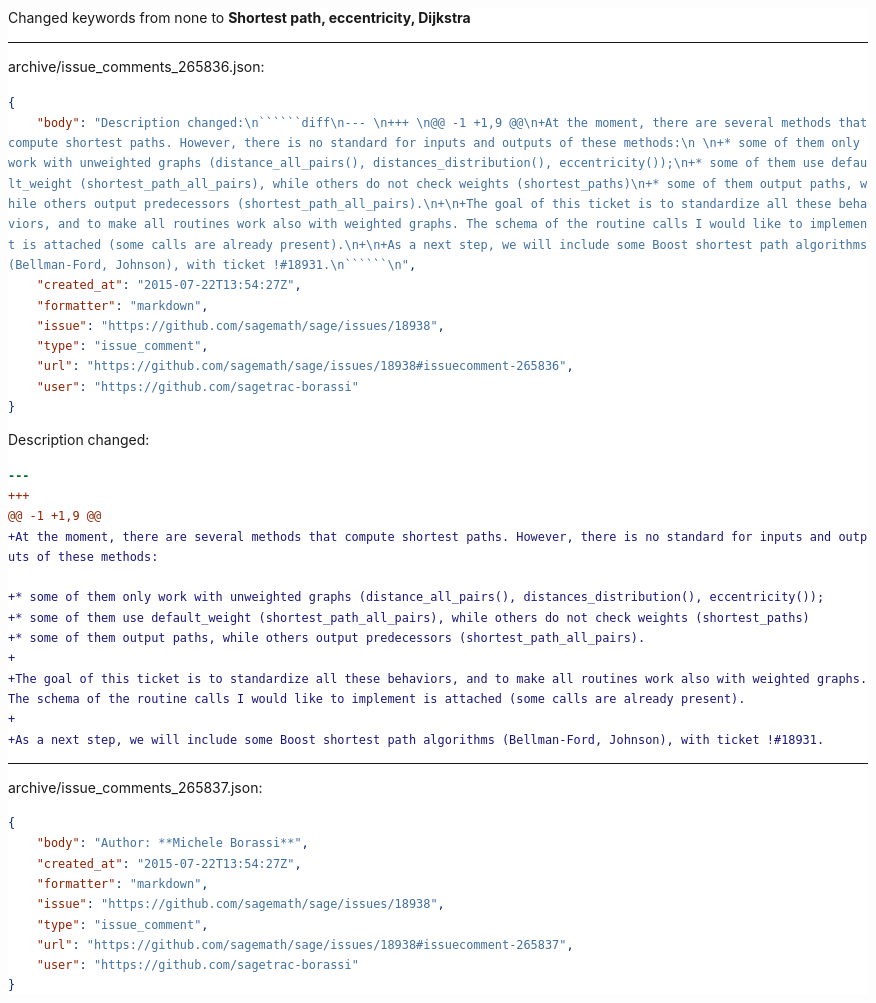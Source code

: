Changed keywords from none to **Shortest path, eccentricity, Dijkstra**



---

archive/issue_comments_265836.json:
```json
{
    "body": "Description changed:\n``````diff\n--- \n+++ \n@@ -1 +1,9 @@\n+At the moment, there are several methods that compute shortest paths. However, there is no standard for inputs and outputs of these methods:\n \n+* some of them only work with unweighted graphs (distance_all_pairs(), distances_distribution(), eccentricity());\n+* some of them use default_weight (shortest_path_all_pairs), while others do not check weights (shortest_paths)\n+* some of them output paths, while others output predecessors (shortest_path_all_pairs).\n+\n+The goal of this ticket is to standardize all these behaviors, and to make all routines work also with weighted graphs. The schema of the routine calls I would like to implement is attached (some calls are already present).\n+\n+As a next step, we will include some Boost shortest path algorithms (Bellman-Ford, Johnson), with ticket !#18931.\n``````\n",
    "created_at": "2015-07-22T13:54:27Z",
    "formatter": "markdown",
    "issue": "https://github.com/sagemath/sage/issues/18938",
    "type": "issue_comment",
    "url": "https://github.com/sagemath/sage/issues/18938#issuecomment-265836",
    "user": "https://github.com/sagetrac-borassi"
}
```

Description changed:
``````diff
--- 
+++ 
@@ -1 +1,9 @@
+At the moment, there are several methods that compute shortest paths. However, there is no standard for inputs and outputs of these methods:
 
+* some of them only work with unweighted graphs (distance_all_pairs(), distances_distribution(), eccentricity());
+* some of them use default_weight (shortest_path_all_pairs), while others do not check weights (shortest_paths)
+* some of them output paths, while others output predecessors (shortest_path_all_pairs).
+
+The goal of this ticket is to standardize all these behaviors, and to make all routines work also with weighted graphs. The schema of the routine calls I would like to implement is attached (some calls are already present).
+
+As a next step, we will include some Boost shortest path algorithms (Bellman-Ford, Johnson), with ticket !#18931.
``````




---

archive/issue_comments_265837.json:
```json
{
    "body": "Author: **Michele Borassi**",
    "created_at": "2015-07-22T13:54:27Z",
    "formatter": "markdown",
    "issue": "https://github.com/sagemath/sage/issues/18938",
    "type": "issue_comment",
    "url": "https://github.com/sagemath/sage/issues/18938#issuecomment-265837",
    "user": "https://github.com/sagetrac-borassi"
}
```
